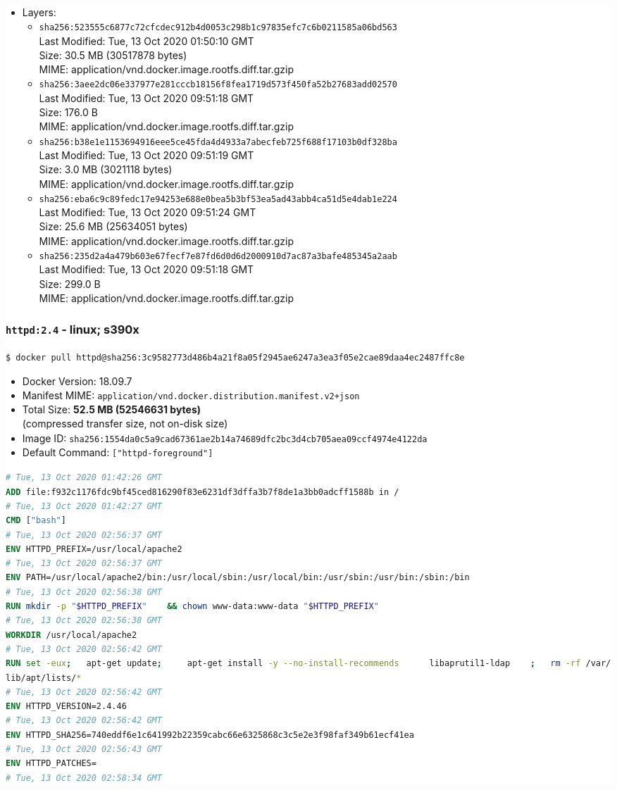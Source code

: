-	Layers:
	-	`sha256:523555c6877c72cfcdec912b4d0053c298b1c97835efc7c6b0211585a06bd563`  
		Last Modified: Tue, 13 Oct 2020 01:50:10 GMT  
		Size: 30.5 MB (30517878 bytes)  
		MIME: application/vnd.docker.image.rootfs.diff.tar.gzip
	-	`sha256:3aee2dc06e337977e281cccb18156f8fea1719d573f450fa52b27683add02570`  
		Last Modified: Tue, 13 Oct 2020 09:51:18 GMT  
		Size: 176.0 B  
		MIME: application/vnd.docker.image.rootfs.diff.tar.gzip
	-	`sha256:b38e1e1153694916eee5ce45fda4d4933a7abecfeb725f688f17103b0df328ba`  
		Last Modified: Tue, 13 Oct 2020 09:51:19 GMT  
		Size: 3.0 MB (3021118 bytes)  
		MIME: application/vnd.docker.image.rootfs.diff.tar.gzip
	-	`sha256:eba6c9c89fedc17e94253e688e0bea5b3bf53ea5ad43abb4ca51d5e4dab1e224`  
		Last Modified: Tue, 13 Oct 2020 09:51:24 GMT  
		Size: 25.6 MB (25634051 bytes)  
		MIME: application/vnd.docker.image.rootfs.diff.tar.gzip
	-	`sha256:235d2a4a479b603e67fecf7e87fd6d0d6d2000910d7ac87a3bafe485345a2aab`  
		Last Modified: Tue, 13 Oct 2020 09:51:18 GMT  
		Size: 299.0 B  
		MIME: application/vnd.docker.image.rootfs.diff.tar.gzip

### `httpd:2.4` - linux; s390x

```console
$ docker pull httpd@sha256:3c9582773d486b4a21f8a05f2945ae6247a3ea3f05e2cae89daa4ec2487ffc8e
```

-	Docker Version: 18.09.7
-	Manifest MIME: `application/vnd.docker.distribution.manifest.v2+json`
-	Total Size: **52.5 MB (52546631 bytes)**  
	(compressed transfer size, not on-disk size)
-	Image ID: `sha256:1554da0c5a9cad67361ae2b14a74689dfc2bc3d4cb705aea09ccf4974e4122da`
-	Default Command: `["httpd-foreground"]`

```dockerfile
# Tue, 13 Oct 2020 01:42:26 GMT
ADD file:f932c1176fdc9bf45ced816290f83e6231df3dffa3b7f8de1a3bb0adcff1588b in / 
# Tue, 13 Oct 2020 01:42:27 GMT
CMD ["bash"]
# Tue, 13 Oct 2020 02:56:37 GMT
ENV HTTPD_PREFIX=/usr/local/apache2
# Tue, 13 Oct 2020 02:56:37 GMT
ENV PATH=/usr/local/apache2/bin:/usr/local/sbin:/usr/local/bin:/usr/sbin:/usr/bin:/sbin:/bin
# Tue, 13 Oct 2020 02:56:38 GMT
RUN mkdir -p "$HTTPD_PREFIX" 	&& chown www-data:www-data "$HTTPD_PREFIX"
# Tue, 13 Oct 2020 02:56:38 GMT
WORKDIR /usr/local/apache2
# Tue, 13 Oct 2020 02:56:42 GMT
RUN set -eux; 	apt-get update; 	apt-get install -y --no-install-recommends 		libaprutil1-ldap 	; 	rm -rf /var/lib/apt/lists/*
# Tue, 13 Oct 2020 02:56:42 GMT
ENV HTTPD_VERSION=2.4.46
# Tue, 13 Oct 2020 02:56:42 GMT
ENV HTTPD_SHA256=740eddf6e1c641992b22359cabc66e6325868c3c5e2e3f98faf349b61ecf41ea
# Tue, 13 Oct 2020 02:56:43 GMT
ENV HTTPD_PATCHES=
# Tue, 13 Oct 2020 02:58:34 GMT
```